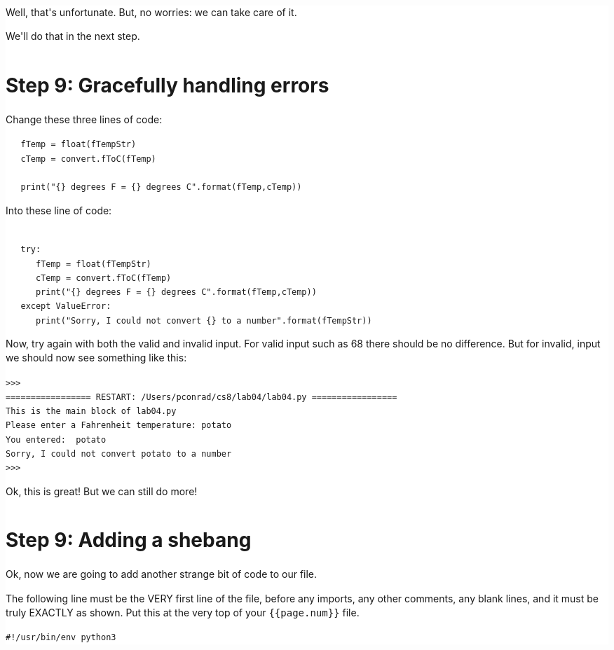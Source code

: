 Well, that's unfortunate.  But, no worries: we can take care of it.

We'll do that in the next step.

# Step 9: Gracefully handling errors

Change these three lines of code:

```
   fTemp = float(fTempStr)
   cTemp = convert.fToC(fTemp)

   print("{} degrees F = {} degrees C".format(fTemp,cTemp))

```

Into these line of code:

```

   try:
      fTemp = float(fTempStr)
      cTemp = convert.fToC(fTemp)
      print("{} degrees F = {} degrees C".format(fTemp,cTemp))
   except ValueError:
      print("Sorry, I could not convert {} to a number".format(fTempStr))

```

Now, try again with both the valid and invalid input.  For valid input
such as 68 there should be no difference.  But for invalid, input
we should now see something like this:

```
>>> 
================= RESTART: /Users/pconrad/cs8/lab04/lab04.py =================
This is the main block of lab04.py
Please enter a Fahrenheit temperature: potato
You entered:  potato
Sorry, I could not convert potato to a number
>>> 
```

Ok, this is great!  But we can still do more!

# Step 9: Adding a shebang

Ok, now we are going to add another strange bit of code to our file.

The following line must be the VERY first line of the file, before
any imports, any other comments, any blank lines, and it must be truly
EXACTLY as shown.  Put this at the very top of your <tt>{{page.num}}</tt> file.

```
#!/usr/bin/env python3
```
